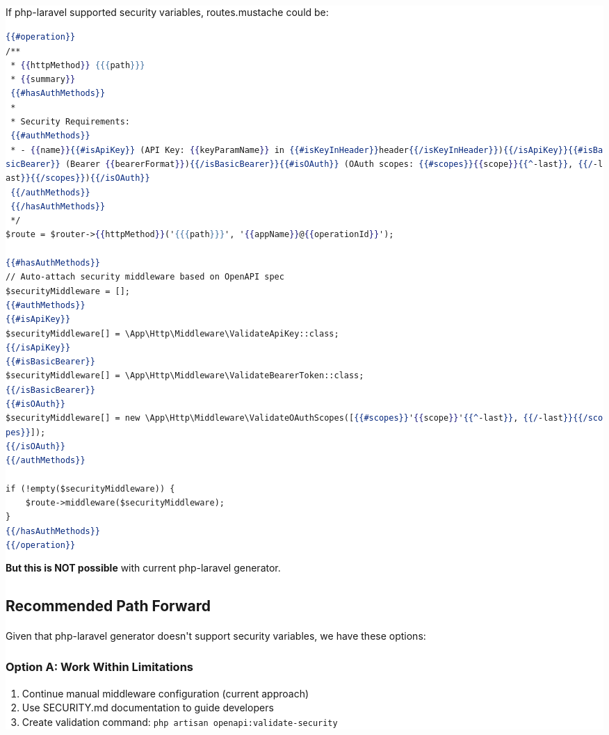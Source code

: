 If php-laravel supported security variables, routes.mustache could be:

```mustache
{{#operation}}
/**
 * {{httpMethod}} {{{path}}}
 * {{summary}}
 {{#hasAuthMethods}}
 *
 * Security Requirements:
 {{#authMethods}}
 * - {{name}}{{#isApiKey}} (API Key: {{keyParamName}} in {{#isKeyInHeader}}header{{/isKeyInHeader}}){{/isApiKey}}{{#isBasicBearer}} (Bearer {{bearerFormat}}){{/isBasicBearer}}{{#isOAuth}} (OAuth scopes: {{#scopes}}{{scope}}{{^-last}}, {{/-last}}{{/scopes}}){{/isOAuth}}
 {{/authMethods}}
 {{/hasAuthMethods}}
 */
$route = $router->{{httpMethod}}('{{{path}}}', '{{appName}}@{{operationId}}');

{{#hasAuthMethods}}
// Auto-attach security middleware based on OpenAPI spec
$securityMiddleware = [];
{{#authMethods}}
{{#isApiKey}}
$securityMiddleware[] = \App\Http\Middleware\ValidateApiKey::class;
{{/isApiKey}}
{{#isBasicBearer}}
$securityMiddleware[] = \App\Http\Middleware\ValidateBearerToken::class;
{{/isBasicBearer}}
{{#isOAuth}}
$securityMiddleware[] = new \App\Http\Middleware\ValidateOAuthScopes([{{#scopes}}'{{scope}}'{{^-last}}, {{/-last}}{{/scopes}}]);
{{/isOAuth}}
{{/authMethods}}

if (!empty($securityMiddleware)) {
    $route->middleware($securityMiddleware);
}
{{/hasAuthMethods}}
{{/operation}}
```

**But this is NOT possible** with current php-laravel generator.

## Recommended Path Forward

Given that php-laravel generator doesn't support security variables, we have these options:

### Option A: Work Within Limitations
1. Continue manual middleware configuration (current approach)
2. Use SECURITY.md documentation to guide developers
3. Create validation command: `php artisan openapi:validate-security`
